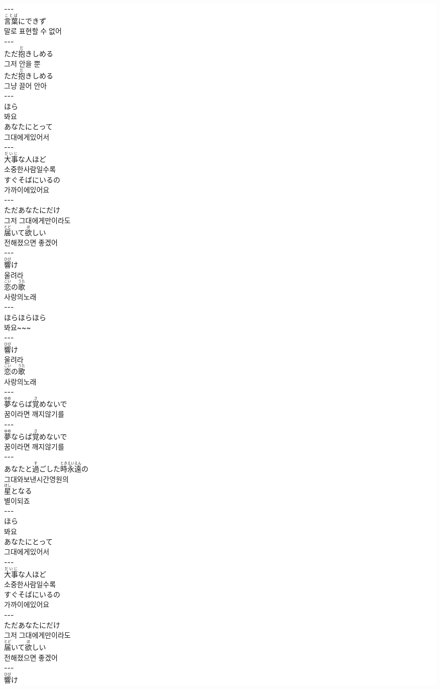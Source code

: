 ---<br>
<Ruby>言葉<rt>ことば</rt></Ruby>にできず<br>
말로 표현할 수 없어<br>
---<br>
ただ<Ruby>抱<rt>だ</rt></Ruby>きしめる<br>
그저 안을 뿐<br>
ただ<Ruby>抱<rt>だ</rt></Ruby>きしめる<br>
그냥 끌어 안아<br>
---<br>
ほら<br>
봐요<br>
あなたにとって<br>
그대에게있어서<br>
---<br>
<Ruby>大事<rt>だいじ</rt></Ruby>な人ほど<br>
소중한사람일수록<br>
すぐそばにいるの<br>
가까이에있어요<br>
---<br>
ただあなたにだけ<br>
그저 그대에게만이라도<br>
<Ruby>届<rt>とど</rt></Ruby>いて<Ruby>欲<rt>ほ</rt></Ruby>しい<br>
전해졌으면 좋겠어<br>
---<br>
<Ruby>響<rt>ひび</rt></Ruby>け<br>
울려라<br>
<Ruby>恋<rt>こい</rt></Ruby>の<Ruby>歌<rt>うた</rt></Ruby><br>
사랑의노래<br>
---<br>
ほらほらほら<br>
봐요~~~<br>
---<br>
<Ruby>響<rt>ひび</rt></Ruby>け<br>
울려라<br>
<Ruby>恋<rt>こい</rt></Ruby>の<Ruby>歌<rt>うた</rt></Ruby><br>
사랑의노래<br>
---<br>
<Ruby>夢<rt>ゆめ</rt></Ruby>ならば<Ruby>覚<rt>さ</rt></Ruby>めないで<br>
꿈이라면 깨지않기를<br>
---<br>
<Ruby>夢<rt>ゆめ</rt></Ruby>ならば<Ruby>覚<rt>さ</rt></Ruby>めないで<br>
꿈이라면 깨지않기를<br>
---<br>
あなたと<Ruby>過<rt>す</rt></Ruby>ごした<Ruby>時<rt>とき</rt></Ruby><Ruby>永遠<rt>えいえん</rt></Ruby>の<br>
그대와보낸시간영원의<br>
<Ruby>星<rt>ほし</rt></Ruby>となる<br>
별이되죠<br>
---<br>
ほら<br>
봐요<br>
あなたにとって<br>
그대에게있어서<br>
---<br>
<Ruby>大事<rt>だいじ</rt></Ruby>な人ほど<br>
소중한사람일수록<br>
すぐそばにいるの<br>
가까이에있어요<br>
---<br>
ただあなたにだけ<br>
그저 그대에게만이라도<br>
<Ruby>届<rt>とど</rt></Ruby>いて<Ruby>欲<rt>ほ</rt></Ruby>しい<br>
전해졌으면 좋겠어<br>
---<br>
<Ruby>響<rt>ひび</rt></Ruby>け<br>